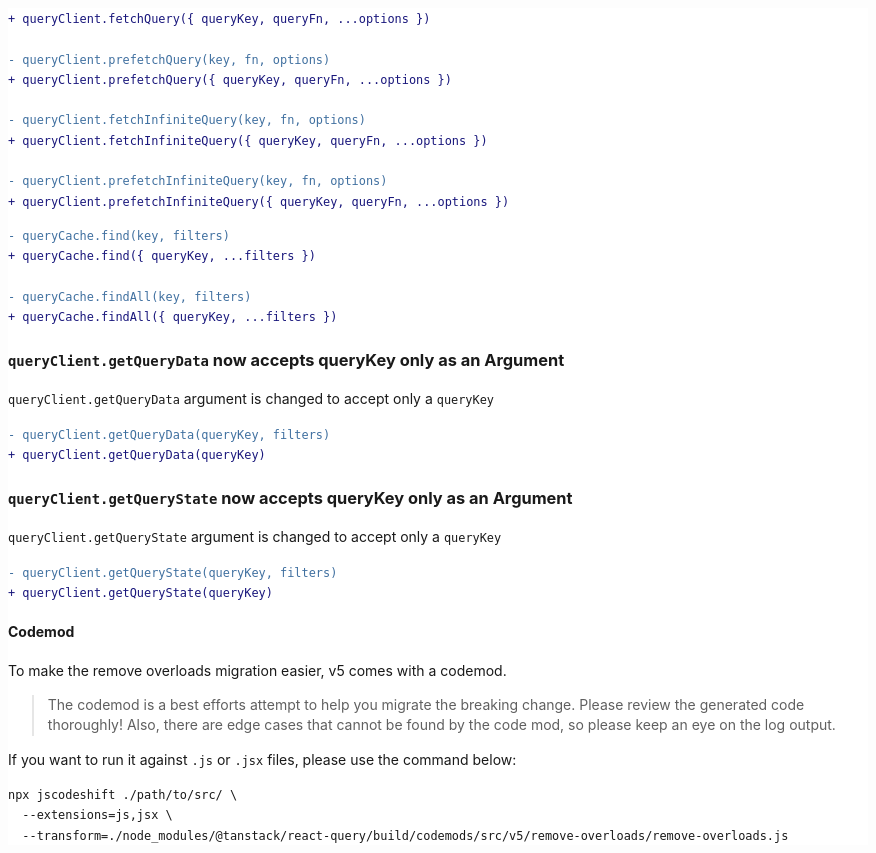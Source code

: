 ```diff
+ queryClient.fetchQuery({ queryKey, queryFn, ...options })

- queryClient.prefetchQuery(key, fn, options)
+ queryClient.prefetchQuery({ queryKey, queryFn, ...options })

- queryClient.fetchInfiniteQuery(key, fn, options)
+ queryClient.fetchInfiniteQuery({ queryKey, queryFn, ...options })

- queryClient.prefetchInfiniteQuery(key, fn, options)
+ queryClient.prefetchInfiniteQuery({ queryKey, queryFn, ...options })
```

```diff
- queryCache.find(key, filters)
+ queryCache.find({ queryKey, ...filters })

- queryCache.findAll(key, filters)
+ queryCache.findAll({ queryKey, ...filters })
```

### `queryClient.getQueryData` now accepts queryKey only as an Argument

`queryClient.getQueryData` argument is changed to accept only a `queryKey`

```diff
- queryClient.getQueryData(queryKey, filters)
+ queryClient.getQueryData(queryKey)
```

### `queryClient.getQueryState` now accepts queryKey only as an Argument

`queryClient.getQueryState` argument is changed to accept only a `queryKey`

```diff
- queryClient.getQueryState(queryKey, filters)
+ queryClient.getQueryState(queryKey)
```

#### Codemod

To make the remove overloads migration easier, v5 comes with a codemod.

> The codemod is a best efforts attempt to help you migrate the breaking change. Please review the generated code thoroughly! Also, there are edge cases that cannot be found by the code mod, so please keep an eye on the log output.

If you want to run it against `.js` or `.jsx` files, please use the command below:

```
npx jscodeshift ./path/to/src/ \
  --extensions=js,jsx \
  --transform=./node_modules/@tanstack/react-query/build/codemods/src/v5/remove-overloads/remove-overloads.js
```
